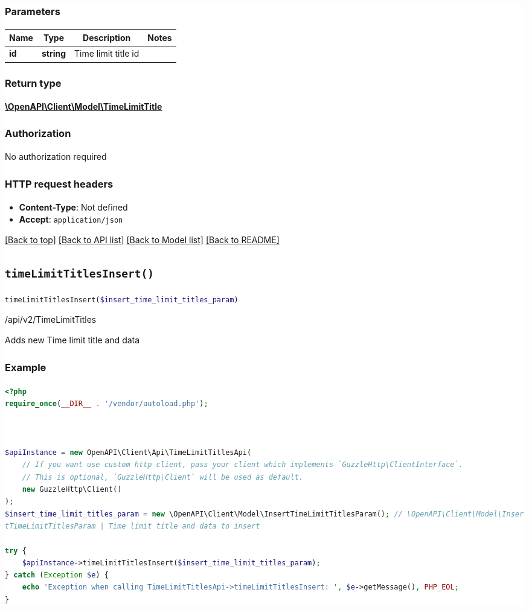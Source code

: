 ### Parameters

| Name | Type | Description  | Notes |
| ------------- | ------------- | ------------- | ------------- |
| **id** | **string**| Time limit title id | |

### Return type

[**\OpenAPI\Client\Model\TimeLimitTitle**](../Model/TimeLimitTitle.md)

### Authorization

No authorization required

### HTTP request headers

- **Content-Type**: Not defined
- **Accept**: `application/json`

[[Back to top]](#) [[Back to API list]](../../README.md#endpoints)
[[Back to Model list]](../../README.md#models)
[[Back to README]](../../README.md)

## `timeLimitTitlesInsert()`

```php
timeLimitTitlesInsert($insert_time_limit_titles_param)
```

/api/v2/TimeLimitTitles

Adds new Time limit title and data

### Example

```php
<?php
require_once(__DIR__ . '/vendor/autoload.php');



$apiInstance = new OpenAPI\Client\Api\TimeLimitTitlesApi(
    // If you want use custom http client, pass your client which implements `GuzzleHttp\ClientInterface`.
    // This is optional, `GuzzleHttp\Client` will be used as default.
    new GuzzleHttp\Client()
);
$insert_time_limit_titles_param = new \OpenAPI\Client\Model\InsertTimeLimitTitlesParam(); // \OpenAPI\Client\Model\InsertTimeLimitTitlesParam | Time limit title and data to insert

try {
    $apiInstance->timeLimitTitlesInsert($insert_time_limit_titles_param);
} catch (Exception $e) {
    echo 'Exception when calling TimeLimitTitlesApi->timeLimitTitlesInsert: ', $e->getMessage(), PHP_EOL;
}
```
